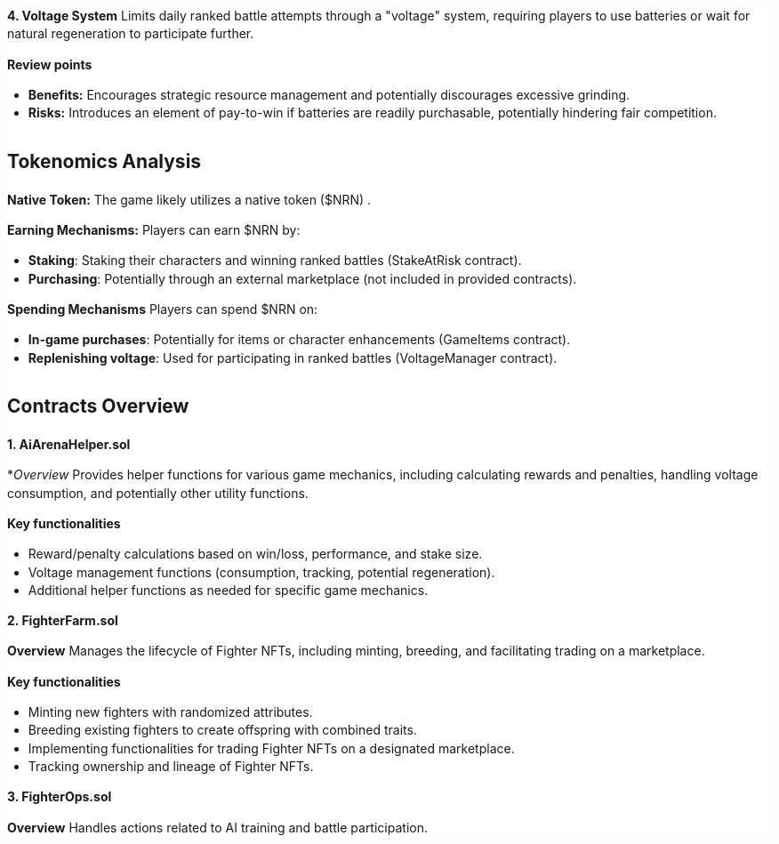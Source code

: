 **4. Voltage System**
Limits daily ranked battle attempts through a "voltage" system, requiring players to use batteries or wait for natural regeneration to participate further.

**Review points**
- **Benefits:** Encourages strategic resource management and potentially discourages excessive grinding.
- **Risks:** Introduces an element of pay-to-win if batteries are readily purchasable, potentially hindering fair competition.


## Tokenomics Analysis

**Native Token:** 
The game likely utilizes a native token ($NRN) .

**Earning Mechanisms:** 
Players can earn $NRN by:
- **Staking**: Staking their characters and winning ranked battles (StakeAtRisk contract).
- **Purchasing**: Potentially through an external marketplace (not included in provided contracts).

**Spending Mechanisms**
 Players can spend $NRN on:
- **In-game purchases**: Potentially for items or character enhancements (GameItems contract).
- **Replenishing voltage**: Used for participating in ranked battles (VoltageManager contract).




## Contracts Overview 

**1. AiArenaHelper.sol**

**Overview*
 Provides helper functions for various game mechanics, including calculating rewards and penalties, handling voltage consumption, and potentially other utility functions.

**Key functionalities**
- Reward/penalty calculations based on win/loss, performance, and stake size.
- Voltage management functions (consumption, tracking, potential regeneration).
- Additional helper functions as needed for specific game mechanics.

**2. FighterFarm.sol**

**Overview**
 Manages the lifecycle of Fighter NFTs, including minting, breeding, and facilitating trading on a marketplace.

**Key functionalities**
- Minting new fighters with randomized attributes.
- Breeding existing fighters to create offspring with combined traits.
- Implementing functionalities for trading Fighter NFTs on a designated marketplace.
- Tracking ownership and lineage of Fighter NFTs.

**3. FighterOps.sol**

**Overview**
 Handles actions related to AI training and battle participation.
